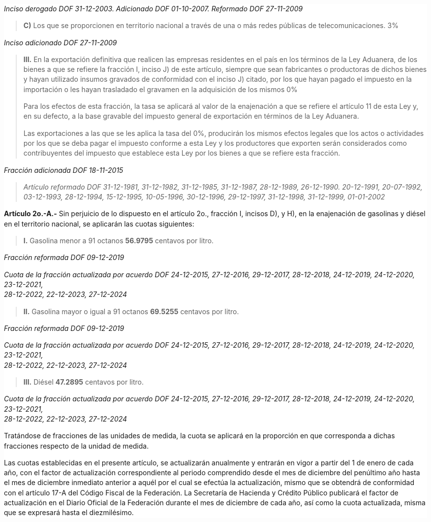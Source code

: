 *Inciso derogado DOF 31-12-2003. Adicionado DOF 01-10-2007. Reformado DOF 27-11-2009*

> **C)** Los que se proporcionen en territorio nacional a través de una o más redes públicas de telecomunicaciones. 3%

*Inciso adicionado DOF 27-11-2009*

> **III.** En la exportación definitiva que realicen las empresas residentes en el país en los términos de la Ley Aduanera, de los bienes a que se refiere la fracción I, inciso J) de este artículo, siempre que sean fabricantes o productoras de dichos bienes y hayan utilizado insumos gravados de conformidad con el inciso J) citado, por los que hayan pagado el impuesto en la importación o les hayan trasladado el gravamen en la adquisición de los mismos 0%
>
> Para los efectos de esta fracción, la tasa se aplicará al valor de la enajenación a que se refiere el artículo 11 de esta Ley y, en su defecto, a la base gravable del impuesto general de exportación en términos de la Ley Aduanera.
>
> Las exportaciones a las que se les aplica la tasa del 0%, producirán los mismos efectos legales que los actos o actividades por los que se deba pagar el impuesto conforme a esta Ley y los productores que exporten serán considerados como contribuyentes del impuesto que establece esta Ley por los bienes a que se refiere esta fracción.

*Fracción adicionada DOF 18-11-2015*

> *Artículo reformado DOF 31-12-1981, 31-12-1982, 31-12-1985, 31-12-1987, 28-12-1989, 26-12-1990. 20-12-1991, 20-07-1992, 03-12-1993, 28-12-1994, 15-12-1995, 10-05-1996, 30-12-1996, 29-12-1997, 31-12-1998, 31-12-1999, 01-01-2002*

**Artículo 2o.-A.-** Sin perjuicio de lo dispuesto en el artículo 2o., fracción I, incisos D), y H), en la enajenación de gasolinas y diésel en el territorio nacional, se aplicarán las cuotas siguientes:

> **I.** Gasolina menor a 91 octanos **56.9795** centavos por litro.

*Fracción reformada DOF 09-12-2019*

*Cuota de la fracción actualizada por acuerdo DOF 24-12-2015, 27-12-2016, 29-12-2017, 28-12-2018, 24-12-2019, 24-12-2020, 23-12-2021,\
28-12-2022, 22-12-2023, 27-12-2024*

> **II.** Gasolina mayor o igual a 91 octanos **69.5255** centavos por litro.

*Fracción reformada DOF 09-12-2019*

*Cuota de la fracción actualizada por acuerdo DOF 24-12-2015, 27-12-2016, 29-12-2017, 28-12-2018, 24-12-2019, 24-12-2020, 23-12-2021,\
28-12-2022, 22-12-2023, 27-12-2024*

> **III.** Diésel **47.2895** centavos por litro.

*Cuota de la fracción actualizada por acuerdo DOF 24-12-2015, 27-12-2016, 29-12-2017, 28-12-2018, 24-12-2019, 24-12-2020, 23-12-2021,\
28-12-2022, 22-12-2023, 27-12-2024*

Tratándose de fracciones de las unidades de medida, la cuota se aplicará en la proporción en que corresponda a dichas fracciones respecto de la unidad de medida.

Las cuotas establecidas en el presente artículo, se actualizarán anualmente y entrarán en vigor a partir del 1 de enero de cada año, con el factor de actualización correspondiente al periodo comprendido desde el mes de diciembre del penúltimo año hasta el mes de diciembre inmediato anterior a aquél por el cual se efectúa la actualización, mismo que se obtendrá de conformidad con el artículo 17-A del Código Fiscal de la Federación. La Secretaría de Hacienda y Crédito Público publicará el factor de actualización en el Diario Oficial de la Federación durante el mes de diciembre de cada año, así como la cuota actualizada, misma que se expresará hasta el diezmilésimo.
